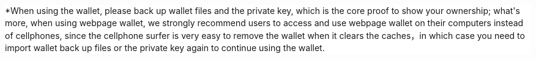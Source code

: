 \*When using the wallet, please back up wallet files and the private key, which is the core proof to show your ownership; what's more, when using webpage wallet, we strongly recommend users to access and use webpage wallet on their computers instead of cellphones, since the cellphone surfer is very easy to remove the wallet when it clears the caches，in which case you need to import wallet back up files or the private key again to continue using the wallet.
